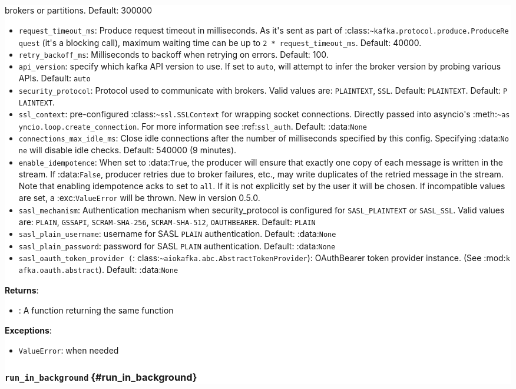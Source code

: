 brokers or partitions. Default: 300000
- `request_timeout_ms`: Produce request timeout in milliseconds.
As it's sent as part of
:class:`~kafka.protocol.produce.ProduceRequest` (it's a blocking
call), maximum waiting time can be up to ``2 *
request_timeout_ms``.
Default: 40000.
- `retry_backoff_ms`: Milliseconds to backoff when retrying on
errors. Default: 100.
- `api_version`: specify which kafka API version to use.
If set to ``auto``, will attempt to infer the broker version by
probing various APIs. Default: ``auto``
- `security_protocol`: Protocol used to communicate with brokers.
Valid values are: ``PLAINTEXT``, ``SSL``. Default: ``PLAINTEXT``.
Default: ``PLAINTEXT``.
- `ssl_context`: pre-configured :class:`~ssl.SSLContext`
for wrapping socket connections. Directly passed into asyncio's
:meth:`~asyncio.loop.create_connection`. For more
information see :ref:`ssl_auth`.
Default: :data:`None`
- `connections_max_idle_ms`: Close idle connections after the number
of milliseconds specified by this config. Specifying :data:`None` will
disable idle checks. Default: 540000 (9 minutes).
- `enable_idempotence`: When set to :data:`True`, the producer will
ensure that exactly one copy of each message is written in the
stream. If :data:`False`, producer retries due to broker failures,
etc., may write duplicates of the retried message in the stream.
Note that enabling idempotence acks to set to ``all``. If it is not
explicitly set by the user it will be chosen. If incompatible
values are set, a :exc:`ValueError` will be thrown.
New in version 0.5.0.
- `sasl_mechanism`: Authentication mechanism when security_protocol
is configured for ``SASL_PLAINTEXT`` or ``SASL_SSL``. Valid values
are: ``PLAIN``, ``GSSAPI``, ``SCRAM-SHA-256``, ``SCRAM-SHA-512``,
``OAUTHBEARER``.
Default: ``PLAIN``
- `sasl_plain_username`: username for SASL ``PLAIN`` authentication.
Default: :data:`None`
- `sasl_plain_password`: password for SASL ``PLAIN`` authentication.
Default: :data:`None`
- `sasl_oauth_token_provider (`: class:`~aiokafka.abc.AbstractTokenProvider`):
OAuthBearer token provider instance. (See
:mod:`kafka.oauth.abstract`).
Default: :data:`None`

**Returns**:
- : A function returning the same function

**Exceptions**:
- `ValueError`: when needed

### `run_in_background` {#run_in_background}

